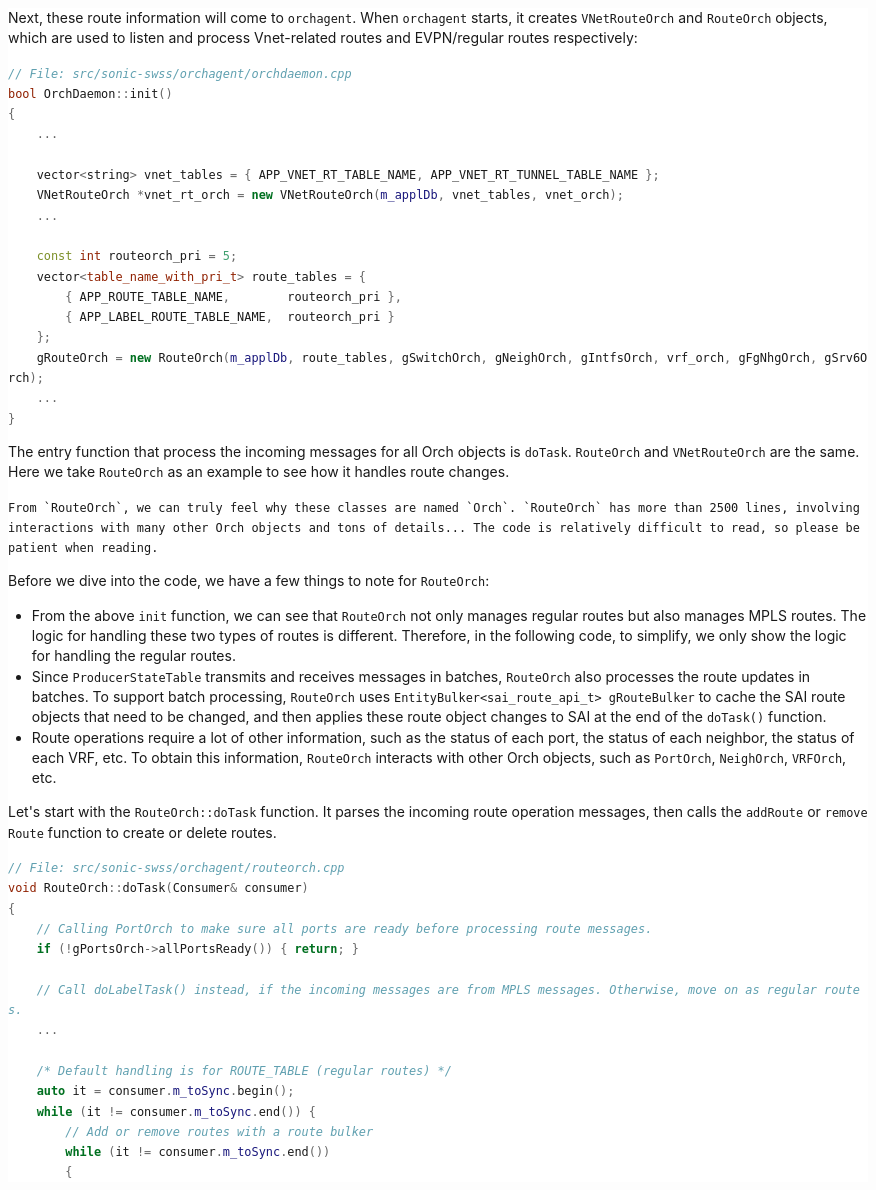 Next, these route information will come to `orchagent`. When `orchagent` starts, it creates `VNetRouteOrch` and `RouteOrch` objects, which are used to listen and process Vnet-related routes and EVPN/regular routes respectively:

```cpp
// File: src/sonic-swss/orchagent/orchdaemon.cpp
bool OrchDaemon::init()
{
    ...

    vector<string> vnet_tables = { APP_VNET_RT_TABLE_NAME, APP_VNET_RT_TUNNEL_TABLE_NAME };
    VNetRouteOrch *vnet_rt_orch = new VNetRouteOrch(m_applDb, vnet_tables, vnet_orch);
    ...

    const int routeorch_pri = 5;
    vector<table_name_with_pri_t> route_tables = {
        { APP_ROUTE_TABLE_NAME,        routeorch_pri },
        { APP_LABEL_ROUTE_TABLE_NAME,  routeorch_pri }
    };
    gRouteOrch = new RouteOrch(m_applDb, route_tables, gSwitchOrch, gNeighOrch, gIntfsOrch, vrf_orch, gFgNhgOrch, gSrv6Orch);
    ...
}
```

The entry function that process the incoming messages for all Orch objects is `doTask`. `RouteOrch` and `VNetRouteOrch` are the same. Here we take `RouteOrch` as an example to see how it handles route changes.

```admonish note
From `RouteOrch`, we can truly feel why these classes are named `Orch`. `RouteOrch` has more than 2500 lines, involving interactions with many other Orch objects and tons of details... The code is relatively difficult to read, so please be patient when reading.
```

Before we dive into the code, we have a few things to note for `RouteOrch`:

- From the above `init` function, we can see that `RouteOrch` not only manages regular routes but also manages MPLS routes. The logic for handling these two types of routes is different. Therefore, in the following code, to simplify, we only show the logic for handling the regular routes.
- Since `ProducerStateTable` transmits and receives messages in batches, `RouteOrch` also processes the route updates in batches. To support batch processing, `RouteOrch` uses `EntityBulker<sai_route_api_t> gRouteBulker` to cache the SAI route objects that need to be changed, and then applies these route object changes to SAI at the end of the `doTask()` function.
- Route operations require a lot of other information, such as the status of each port, the status of each neighbor, the status of each VRF, etc. To obtain this information, `RouteOrch` interacts with other Orch objects, such as `PortOrch`, `NeighOrch`, `VRFOrch`, etc.

Let's start with the `RouteOrch::doTask` function. It parses the incoming route operation messages, then calls the `addRoute` or `removeRoute` function to create or delete routes.

```cpp
// File: src/sonic-swss/orchagent/routeorch.cpp
void RouteOrch::doTask(Consumer& consumer)
{
    // Calling PortOrch to make sure all ports are ready before processing route messages.
    if (!gPortsOrch->allPortsReady()) { return; }

    // Call doLabelTask() instead, if the incoming messages are from MPLS messages. Otherwise, move on as regular routes.
    ...

    /* Default handling is for ROUTE_TABLE (regular routes) */
    auto it = consumer.m_toSync.begin();
    while (it != consumer.m_toSync.end()) {
        // Add or remove routes with a route bulker
        while (it != consumer.m_toSync.end())
        {
```